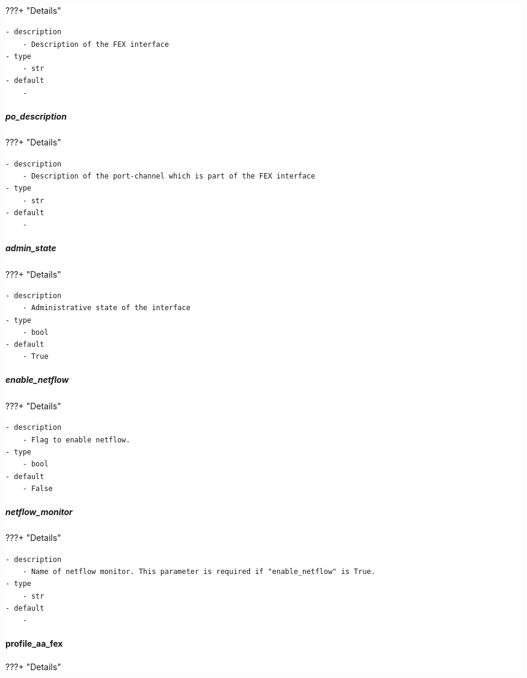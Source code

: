 ???+ "Details"

    - description
        - Description of the FEX interface
    - type
        - str
    - default
        - 

##### po_description

???+ "Details"

    - description
        - Description of the port-channel which is part of the FEX interface
    - type
        - str
    - default
        - 

##### admin_state

???+ "Details"

    - description
        - Administrative state of the interface
    - type
        - bool
    - default
        - True

##### enable_netflow

???+ "Details"

    - description
        - Flag to enable netflow.
    - type
        - bool
    - default
        - False

##### netflow_monitor

???+ "Details"

    - description
        - Name of netflow monitor. This parameter is required if "enable_netflow" is True.
    - type
        - str
    - default
        - 

#### profile_aa_fex

???+ "Details"
